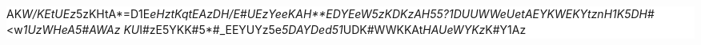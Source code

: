 AK*W/KEtUEz*5zKHtA*=D1E*eHztKqtEAzDH/*E#UEzYeeKAH**EDYEeW5z*KDKzAH55?*1DUUWWeUetAE*YKWEKYtznH1K5DH*#<w*1UzWHeA5#AWAz KU*I#zE5YKK#5*#_EEYUYz5e*5DAYDed51*UDK#WWKKAt*HAUeWYKz*K#Y1Az